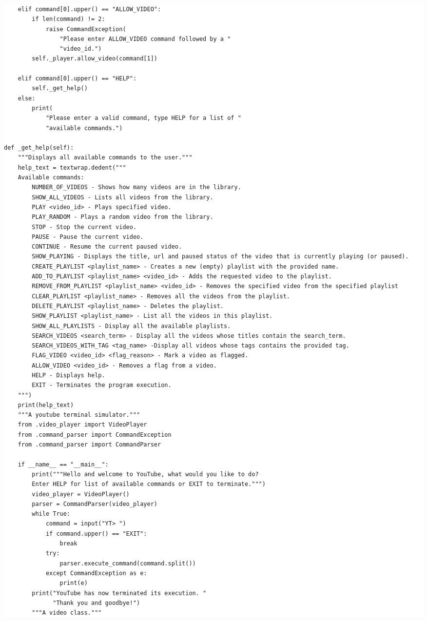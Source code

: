         elif command[0].upper() == "ALLOW_VIDEO":
            if len(command) != 2:
                raise CommandException(
                    "Please enter ALLOW_VIDEO command followed by a "
                    "video_id.")
            self._player.allow_video(command[1])

        elif command[0].upper() == "HELP":
            self._get_help()
        else:
            print(
                "Please enter a valid command, type HELP for a list of "
                "available commands.")

    def _get_help(self):
        """Displays all available commands to the user."""
        help_text = textwrap.dedent("""
        Available commands:
            NUMBER_OF_VIDEOS - Shows how many videos are in the library.
            SHOW_ALL_VIDEOS - Lists all videos from the library.
            PLAY <video_id> - Plays specified video.
            PLAY_RANDOM - Plays a random video from the library.
            STOP - Stop the current video.
            PAUSE - Pause the current video.
            CONTINUE - Resume the current paused video.
            SHOW_PLAYING - Displays the title, url and paused status of the video that is currently playing (or paused).
            CREATE_PLAYLIST <playlist_name> - Creates a new (empty) playlist with the provided name.
            ADD_TO_PLAYLIST <playlist_name> <video_id> - Adds the requested video to the playlist.
            REMOVE_FROM_PLAYLIST <playlist_name> <video_id> - Removes the specified video from the specified playlist
            CLEAR_PLAYLIST <playlist_name> - Removes all the videos from the playlist.
            DELETE_PLAYLIST <playlist_name> - Deletes the playlist.
            SHOW_PLAYLIST <playlist_name> - List all the videos in this playlist.
            SHOW_ALL_PLAYLISTS - Display all the available playlists.
            SEARCH_VIDEOS <search_term> - Display all the videos whose titles contain the search_term.
            SEARCH_VIDEOS_WITH_TAG <tag_name> -Display all videos whose tags contains the provided tag.
            FLAG_VIDEO <video_id> <flag_reason> - Mark a video as flagged.
            ALLOW_VIDEO <video_id> - Removes a flag from a video.
            HELP - Displays help.
            EXIT - Terminates the program execution.
        """)
        print(help_text)
        """A youtube terminal simulator."""
        from .video_player import VideoPlayer
        from .command_parser import CommandException
        from .command_parser import CommandParser

        if __name__ == "__main__":
            print("""Hello and welcome to YouTube, what would you like to do?
            Enter HELP for list of available commands or EXIT to terminate.""")
            video_player = VideoPlayer()
            parser = CommandParser(video_player)
            while True:
                command = input("YT> ")
                if command.upper() == "EXIT":
                    break
                try:
                    parser.execute_command(command.split())
                except CommandException as e:
                    print(e)
            print("YouTube has now terminated its execution. "
                  "Thank you and goodbye!")
            """A video class."""
